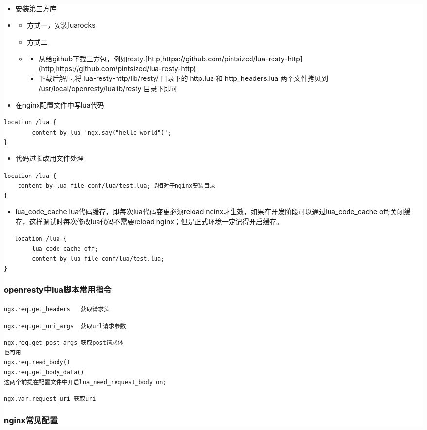 - 安装第三方库

- - 方式一，安装luarocks

  - 方式二

  - - 从给github下载三方包，例如resty.[http,https://github.com/pintsized/lua-resty-http](http,https://github.com/pintsized/lua-resty-http)
    - 下载后解压,将 lua-resty-http/lib/resty/ 目录下的 http.lua 和 http_headers.lua 两个文件拷贝到 /usr/local/openresty/lualib/resty 目录下即可

- 在nginx配置文件中写lua代码

~~~shell
location /lua {  
        content_by_lua 'ngx.say("hello world")';  
}  
~~~

- 代码过长改用文件处理

~~~shell
location /lua {   
    content_by_lua_file conf/lua/test.lua; #相对于nginx安装目录  
}   
~~~

- lua_code_cache lua代码缓存，即每次lua代码变更必须reload nginx才生效，如果在开发阶段可以通过lua_code_cache off;关闭缓存，这样调试时每次修改lua代码不需要reload nginx；但是正式环境一定记得开启缓存。 

~~~shell
   location /lua {   
        lua_code_cache off;  
        content_by_lua_file conf/lua/test.lua;  
}  
~~~

### openresty中lua脚本常用指令

~~~shell
ngx.req.get_headers   获取请求头
~~~

~~~shell
ngx.req.get_uri_args  获取url请求参数
~~~

~~~shell
ngx.req.get_post_args 获取post请求体 
也可用
ngx.req.read_body()
ngx.req.get_body_data()
这两个前提在配置文件中开启lua_need_request_body on;
~~~

~~~shell
ngx.var.request_uri 获取uri
~~~

### nginx常见配置

